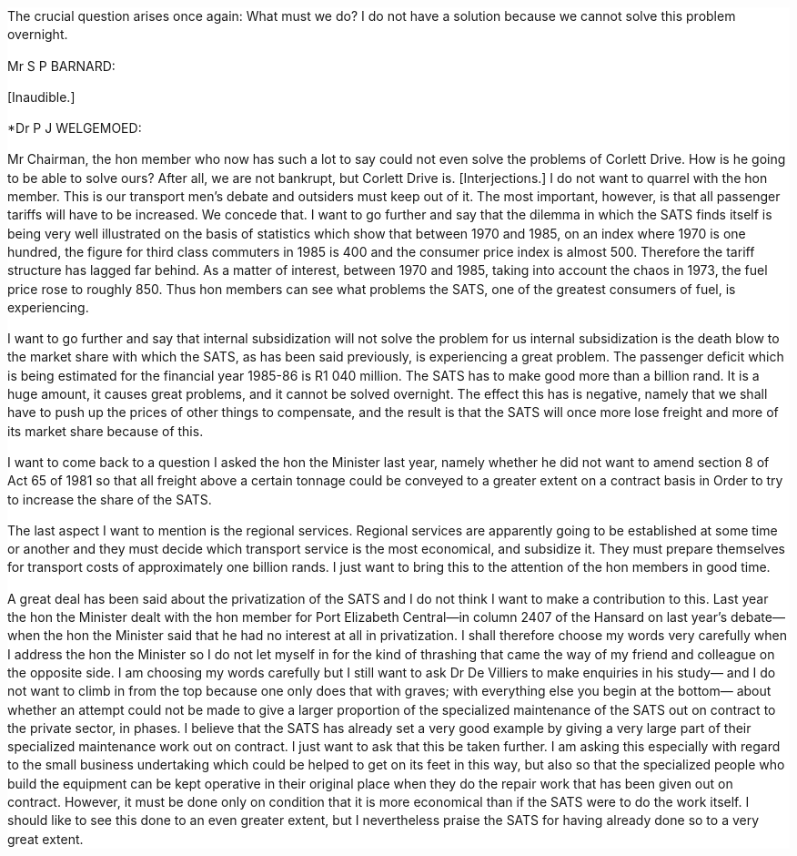 <p>The crucial question arises once again: What must we do? I do not have a solution because we cannot solve this problem overnight.</p>

</speech>

<speech by="#barnard">

<from>Mr <person refersTo="hansard_za">S P BARNARD</person>:</from>

<p>[Inaudible.]</p>

</speech>

<speech by="#welgemoed">

<from>*Dr <person refersTo="hansard_za">P J WELGEMOED</person>:</from>

<p>Mr Chairman, the hon member who now has such a lot to say could not even solve the problems of Corlett Drive. How is he going to be able to solve ours? After all, we are not bankrupt, but Corlett Drive is. [Interjections.] I do not want to quarrel with the hon member. This is our transport men&#x2019;s debate and outsiders must keep out of it. The most important, however, is that all passenger tariffs will have to be increased. We concede that. I want to go further and say that the dilemma in which the SATS finds itself is being very well illustrated on the basis of statistics which show that between 1970 and 1985, on an index where 1970 is one hundred, the figure for third class commuters in 1985 is 400 and the consumer price index is almost 500. Therefore the tariff structure has lagged far behind. As a matter of interest, between 1970 and 1985, taking into account the chaos in 1973, the fuel price rose to roughly 850. Thus hon members can see what problems the SATS, one of the greatest consumers of fuel, is experiencing.</p>

<p>I want to go further and say that internal subsidization will not solve the problem for us internal subsidization is the death blow to the market share with which the SATS, as has been said previously, is experiencing a great problem. The passenger deficit which is being estimated for the financial year 1985-86 is R1 040 million. The SATS has to make good more than a billion rand. It is a huge amount, it causes great problems, and <span class="col_1531-1532" refersTo="page_0810"/>it cannot be solved overnight. The effect this has is negative, namely that we shall have to push up the prices of other things to compensate, and the result is that the SATS will once more lose freight and more of its market share because of this.</p>

<p>I want to come back to a question I asked the hon the Minister last year, namely whether he did not want to amend section 8 of Act 65 of 1981 so that all freight above a certain tonnage could be conveyed to a greater extent on a contract basis in Order to try to increase the share of the SATS.</p>

<p>The last aspect I want to mention is the regional services. Regional services are apparently going to be established at some time or another and they must decide which transport service is the most economical, and subsidize it. They must prepare themselves for transport costs of approximately one billion rands. I just want to bring this to the attention of the hon members in good time.</p>

<p>A great deal has been said about the privatization of the SATS and I do not think I want to make a contribution to this. Last year the hon the Minister dealt with the hon member for Port Elizabeth Central&#x2014;in column 2407 of the Hansard on last year&#x2019;s debate&#x2014;when the hon the Minister said that he had no interest at all in privatization. I shall therefore choose my words very carefully when I address the hon the Minister so I do not let myself in for the kind of thrashing that came the way of my friend and colleague on the opposite side. I am choosing my words carefully but I still want to ask Dr De Villiers to make enquiries in his study&#x2014; and I do not want to climb in from the top because one only does that with graves; with everything else you begin at the bottom&#x2014; about whether an attempt could not be made to give a larger proportion of the specialized maintenance of the SATS out on contract to the private sector, in phases. I believe that the SATS has already set a very good example by giving a very large part of their specialized maintenance work out on contract. I just want to ask that this be taken further. I am asking this especially with regard to the small business undertaking which could be helped to get on its feet in this way, but also so that the specialized people who build the equipment can be kept operative in their original place when they do the repair work that has been given out on contract. However, it must be done only on condition that it is more economical than if the SATS were to do the work itself. I should like to see this done to an even greater extent, but I nevertheless praise the SATS for having already done so to a very great extent.</p>

